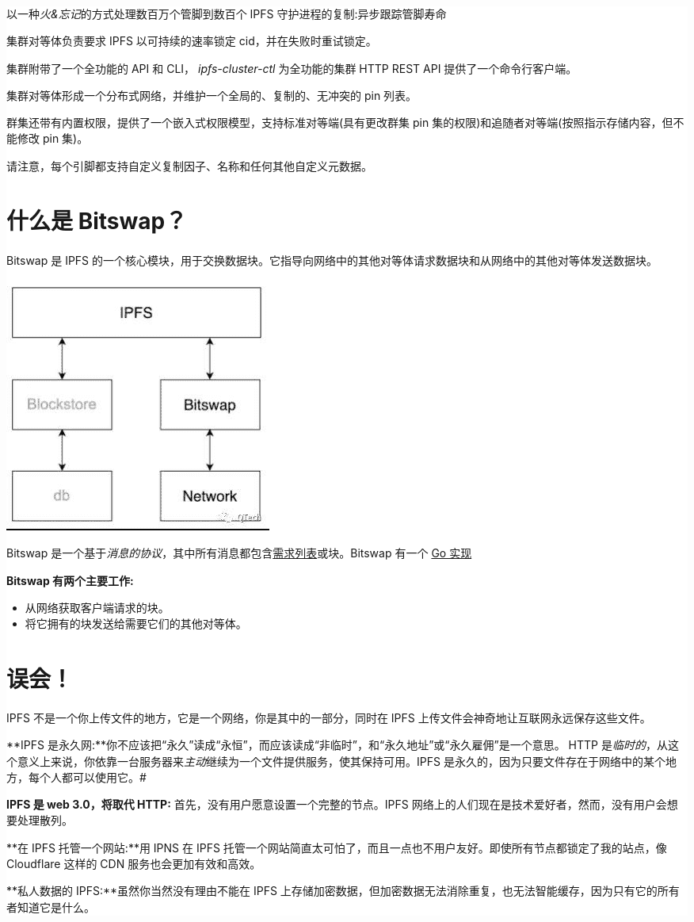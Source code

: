 以一种*火&忘记*的方式处理数百万个管脚到数百个 IPFS 守护进程的复制:异步跟踪管脚寿命

集群对等体负责要求 IPFS 以可持续的速率锁定 cid，并在失败时重试锁定。

集群附带了一个全功能的 API 和 CLI， *ipfs-cluster-ctl* 为全功能的集群 HTTP REST API 提供了一个命令行客户端。

集群对等体形成一个分布式网络，并维护一个全局的、复制的、无冲突的 pin 列表。

群集还带有内置权限，提供了一个嵌入式权限模型，支持标准对等端(具有更改群集 pin 集的权限)和追随者对等端(按照指示存储内容，但不能修改 pin 集)。

请注意，每个引脚都支持自定义复制因子、名称和任何其他自定义元数据。

# 什么是 Bitswap？

Bitswap 是 IPFS 的一个核心模块，用于交换数据块。它指导向网络中的其他对等体请求数据块和从网络中的其他对等体发送数据块。

![](img/42eeba49088adffa17c62f9d93d43eec.png)

Bitswap 是一个基于*消息的协议*，其中所有消息都包含[需求列表](https://docs.ipfs.io/concepts/bitswap/#want-list)或块。Bitswap 有一个 [Go 实现](https://github.com/ipfs/go-bitswap)

**Bitswap 有两个主要工作:**

*   从网络获取客户端请求的块。
*   将它拥有的块发送给需要它们的其他对等体。

# 误会！

IPFS 不是一个你上传文件的地方，它是一个网络，你是其中的一部分，同时在 IPFS 上传文件会神奇地让互联网永远保存这些文件。

**IPFS 是永久网:**你不应该把“永久”读成“永恒”，而应该读成“非临时”，和“永久地址”或“永久雇佣”是一个意思。
HTTP 是*临时的*，从这个意义上来说，你依靠一台服务器来*主动*继续为一个文件提供服务，使其保持可用。IPFS 是永久的，因为只要文件存在于网络中的某个地方，每个人都可以使用它。#

**IPFS 是 web 3.0，将取代 HTTP:** 首先，没有用户愿意设置一个完整的节点。IPFS 网络上的人们现在是技术爱好者，然而，没有用户会想要处理散列。

**在 IPFS 托管一个网站:**用 IPNS 在 IPFS 托管一个网站简直太可怕了，而且一点也不用户友好。即使所有节点都锁定了我的站点，像 Cloudflare 这样的 CDN 服务也会更加有效和高效。

**私人数据的 IPFS:**虽然你当然没有理由不能在 IPFS 上存储加密数据，但加密数据无法消除重复，也无法智能缓存，因为只有它的所有者知道它是什么。
